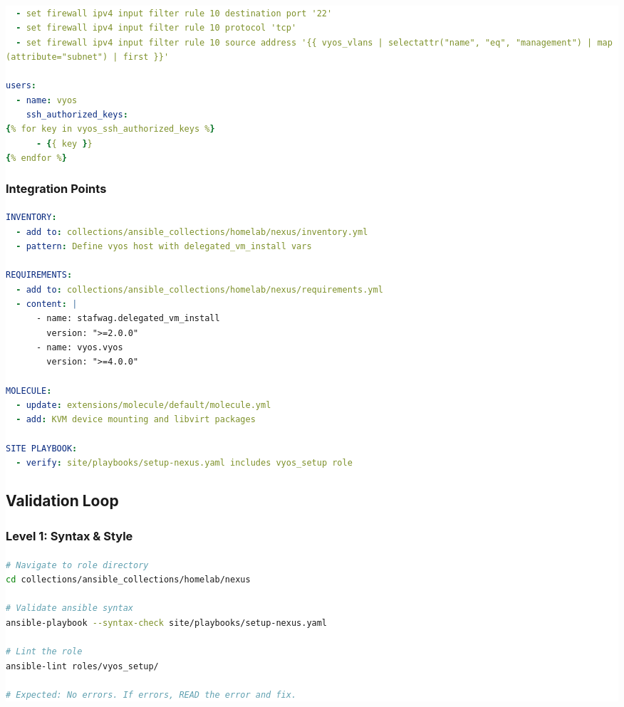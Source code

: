 ```yaml
  - set firewall ipv4 input filter rule 10 destination port '22'
  - set firewall ipv4 input filter rule 10 protocol 'tcp'
  - set firewall ipv4 input filter rule 10 source address '{{ vyos_vlans | selectattr("name", "eq", "management") | map(attribute="subnet") | first }}'

users:
  - name: vyos
    ssh_authorized_keys:
{% for key in vyos_ssh_authorized_keys %}
      - {{ key }}
{% endfor %}
```

### Integration Points
```yaml
INVENTORY:
  - add to: collections/ansible_collections/homelab/nexus/inventory.yml
  - pattern: Define vyos host with delegated_vm_install vars
  
REQUIREMENTS:
  - add to: collections/ansible_collections/homelab/nexus/requirements.yml
  - content: |
      - name: stafwag.delegated_vm_install
        version: ">=2.0.0"
      - name: vyos.vyos
        version: ">=4.0.0"
  
MOLECULE:
  - update: extensions/molecule/default/molecule.yml
  - add: KVM device mounting and libvirt packages
  
SITE PLAYBOOK:
  - verify: site/playbooks/setup-nexus.yaml includes vyos_setup role
```

## Validation Loop

### Level 1: Syntax & Style
```bash
# Navigate to role directory
cd collections/ansible_collections/homelab/nexus

# Validate ansible syntax
ansible-playbook --syntax-check site/playbooks/setup-nexus.yaml

# Lint the role
ansible-lint roles/vyos_setup/

# Expected: No errors. If errors, READ the error and fix.
```
